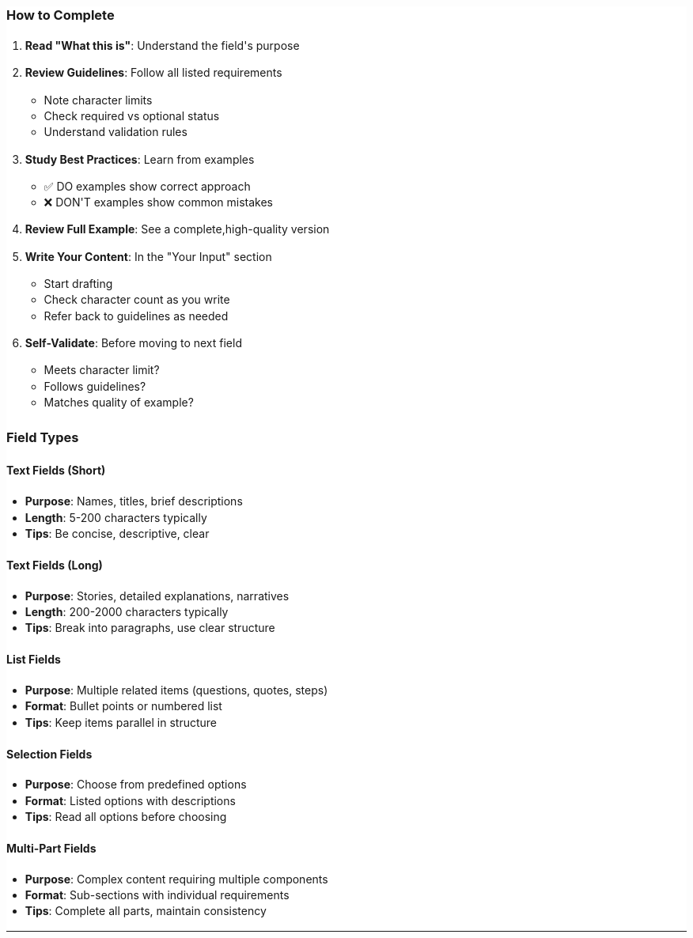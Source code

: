 ### How to Complete

1. **Read "What this is"**: Understand the field's purpose

2. **Review Guidelines**: Follow all listed requirements
   - Note character limits
   - Check required vs optional status
   - Understand validation rules

3. **Study Best Practices**: Learn from examples
   - ✅ DO examples show correct approach
   - ❌ DON'T examples show common mistakes

4. **Review Full Example**: See a complete,high-quality version

5. **Write Your Content**: In the "Your Input" section
   - Start drafting
   - Check character count as you write
   - Refer back to guidelines as needed

6. **Self-Validate**: Before moving to next field
   - Meets character limit?
   - Follows guidelines?
   - Matches quality of example?

### Field Types

#### Text Fields (Short)
- **Purpose**: Names, titles, brief descriptions
- **Length**: 5-200 characters typically
- **Tips**: Be concise, descriptive, clear

#### Text Fields (Long)
- **Purpose**: Stories, detailed explanations, narratives
- **Length**: 200-2000 characters typically
- **Tips**: Break into paragraphs, use clear structure

#### List Fields
- **Purpose**: Multiple related items (questions, quotes, steps)
- **Format**: Bullet points or numbered list
- **Tips**: Keep items parallel in structure

#### Selection Fields
- **Purpose**: Choose from predefined options
- **Format**: Listed options with descriptions
- **Tips**: Read all options before choosing

#### Multi-Part Fields
- **Purpose**: Complex content requiring multiple components
- **Format**: Sub-sections with individual requirements
- **Tips**: Complete all parts, maintain consistency

---
